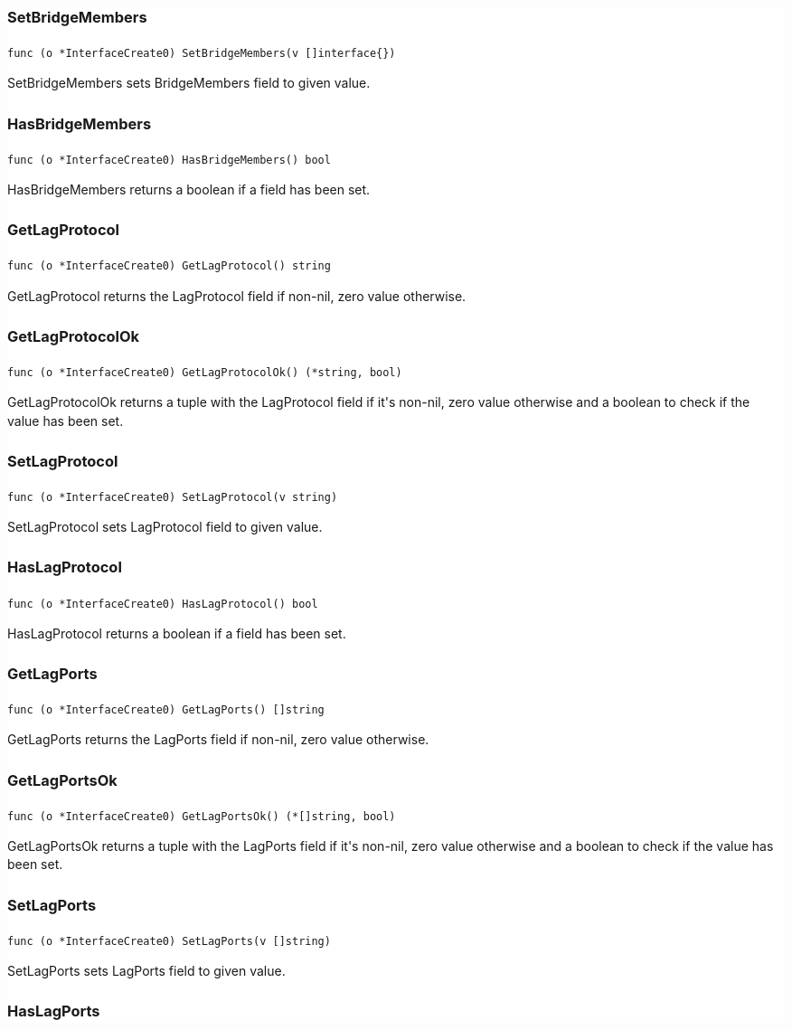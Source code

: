 ### SetBridgeMembers

`func (o *InterfaceCreate0) SetBridgeMembers(v []interface{})`

SetBridgeMembers sets BridgeMembers field to given value.

### HasBridgeMembers

`func (o *InterfaceCreate0) HasBridgeMembers() bool`

HasBridgeMembers returns a boolean if a field has been set.

### GetLagProtocol

`func (o *InterfaceCreate0) GetLagProtocol() string`

GetLagProtocol returns the LagProtocol field if non-nil, zero value otherwise.

### GetLagProtocolOk

`func (o *InterfaceCreate0) GetLagProtocolOk() (*string, bool)`

GetLagProtocolOk returns a tuple with the LagProtocol field if it's non-nil, zero value otherwise
and a boolean to check if the value has been set.

### SetLagProtocol

`func (o *InterfaceCreate0) SetLagProtocol(v string)`

SetLagProtocol sets LagProtocol field to given value.

### HasLagProtocol

`func (o *InterfaceCreate0) HasLagProtocol() bool`

HasLagProtocol returns a boolean if a field has been set.

### GetLagPorts

`func (o *InterfaceCreate0) GetLagPorts() []string`

GetLagPorts returns the LagPorts field if non-nil, zero value otherwise.

### GetLagPortsOk

`func (o *InterfaceCreate0) GetLagPortsOk() (*[]string, bool)`

GetLagPortsOk returns a tuple with the LagPorts field if it's non-nil, zero value otherwise
and a boolean to check if the value has been set.

### SetLagPorts

`func (o *InterfaceCreate0) SetLagPorts(v []string)`

SetLagPorts sets LagPorts field to given value.

### HasLagPorts
